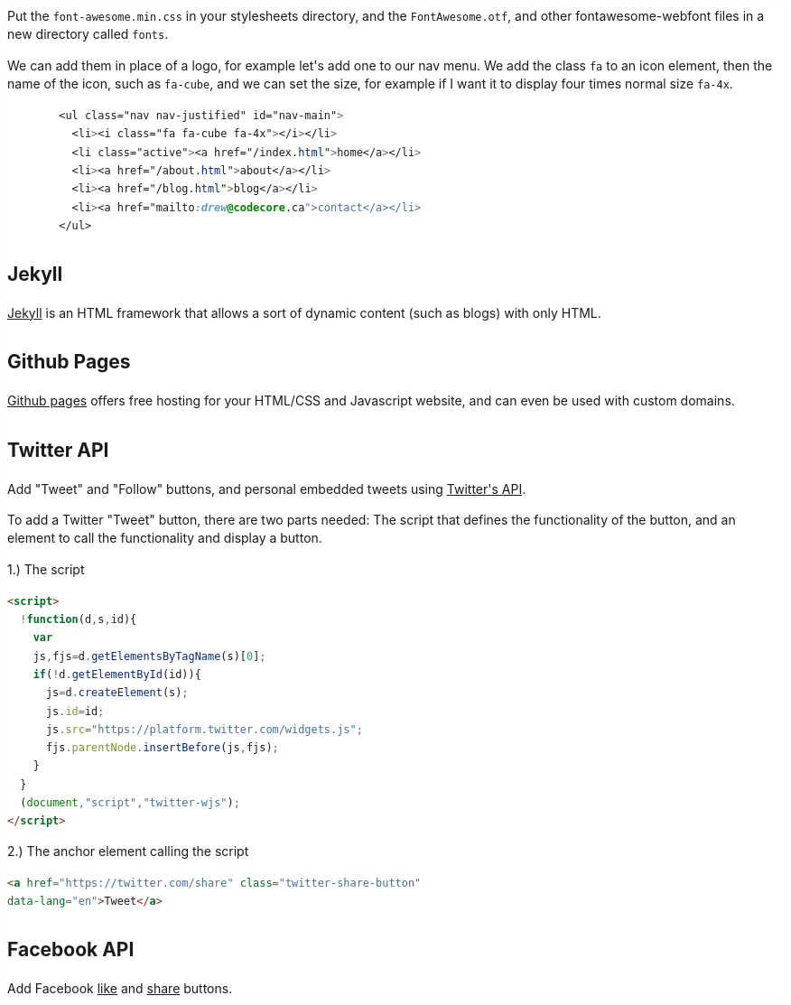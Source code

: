 Put the `font-awesome.min.css` in your stylesheets directory, and the `FontAwesome.otf`, and other fontawesome-webfont files in a new directory called `fonts`.  
  
We can add them in place of a logo, for example let's add one to our nav menu. We add the class `fa` to an icon element, then the name of the icon, such as `fa-cube`, and we can set the size, for example if I want it to display four times normal size `fa-4x`.
```css
        <ul class="nav nav-justified" id="nav-main">
          <li><i class="fa fa-cube fa-4x"></i></li>
          <li class="active"><a href="/index.html">home</a></li>
          <li><a href="/about.html">about</a></li>
          <li><a href="/blog.html">blog</a></li>
          <li><a href="mailto:drew@codecore.ca">contact</a></li>
        </ul>
``` 
## Jekyll
[Jekyll](http://jekyllrb.com/) is an HTML framework that allows a sort of dynamic content (such as blogs) with only HTML.
## Github Pages
[Github pages](https://pages.github.com/) offers free hosting for your HTML/CSS and Javascript website, and can even be used with custom domains.
## Twitter API
Add "Tweet" and "Follow" buttons, and personal embedded tweets using [Twitter's API](https://dev.twitter.com/docs/tfw).  
  
To add a Twitter "Tweet" button, there are two parts needed: The script
that defines the functionality of the button, and an element to call the
functionality and display a button.  
  
1.) The script
```html
<script>
  !function(d,s,id){
    var
    js,fjs=d.getElementsByTagName(s)[0];
    if(!d.getElementById(id)){
      js=d.createElement(s);
      js.id=id;
      js.src="https://platform.twitter.com/widgets.js";
      fjs.parentNode.insertBefore(js,fjs);
    }
  }
  (document,"script","twitter-wjs");
</script>
```
2.) The anchor element calling the script
```html
<a href="https://twitter.com/share" class="twitter-share-button"
data-lang="en">Tweet</a>
```
## Facebook API
Add Facebook [like](https://developers.facebook.com/docs/plugins/like-button) and [share](http://jsfiddle.net/subodhghulaxe/QqKKr/) buttons.  
  